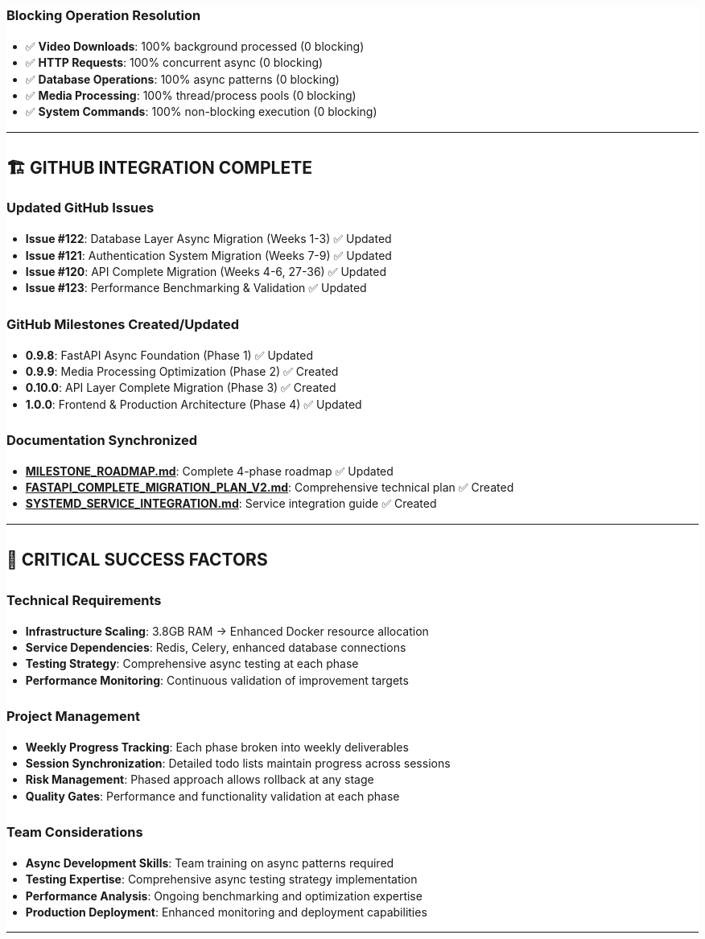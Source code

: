 ### **Blocking Operation Resolution**
- ✅ **Video Downloads**: 100% background processed (0 blocking)
- ✅ **HTTP Requests**: 100% concurrent async (0 blocking)
- ✅ **Database Operations**: 100% async patterns (0 blocking)
- ✅ **Media Processing**: 100% thread/process pools (0 blocking)
- ✅ **System Commands**: 100% non-blocking execution (0 blocking)

---

## 🏗️ **GITHUB INTEGRATION COMPLETE**

### **Updated GitHub Issues**
- **Issue #122**: Database Layer Async Migration (Weeks 1-3) ✅ Updated
- **Issue #121**: Authentication System Migration (Weeks 7-9) ✅ Updated  
- **Issue #120**: API Complete Migration (Weeks 4-6, 27-36) ✅ Updated
- **Issue #123**: Performance Benchmarking & Validation ✅ Updated

### **GitHub Milestones Created/Updated**
- **0.9.8**: FastAPI Async Foundation (Phase 1) ✅ Updated
- **0.9.9**: Media Processing Optimization (Phase 2) ✅ Created
- **0.10.0**: API Layer Complete Migration (Phase 3) ✅ Created  
- **1.0.0**: Frontend & Production Architecture (Phase 4) ✅ Updated

### **Documentation Synchronized**
- **[MILESTONE_ROADMAP.md](MILESTONE_ROADMAP.md)**: Complete 4-phase roadmap ✅ Updated
- **[FASTAPI_COMPLETE_MIGRATION_PLAN_V2.md](FASTAPI_COMPLETE_MIGRATION_PLAN_V2.md)**: Comprehensive technical plan ✅ Created
- **[SYSTEMD_SERVICE_INTEGRATION.md](SYSTEMD_SERVICE_INTEGRATION.md)**: Service integration guide ✅ Created

---

## 🚨 **CRITICAL SUCCESS FACTORS**

### **Technical Requirements**
- **Infrastructure Scaling**: 3.8GB RAM → Enhanced Docker resource allocation
- **Service Dependencies**: Redis, Celery, enhanced database connections
- **Testing Strategy**: Comprehensive async testing at each phase
- **Performance Monitoring**: Continuous validation of improvement targets

### **Project Management**
- **Weekly Progress Tracking**: Each phase broken into weekly deliverables
- **Session Synchronization**: Detailed todo lists maintain progress across sessions
- **Risk Management**: Phased approach allows rollback at any stage
- **Quality Gates**: Performance and functionality validation at each phase

### **Team Considerations**
- **Async Development Skills**: Team training on async patterns required
- **Testing Expertise**: Comprehensive async testing strategy implementation
- **Performance Analysis**: Ongoing benchmarking and optimization expertise
- **Production Deployment**: Enhanced monitoring and deployment capabilities

---